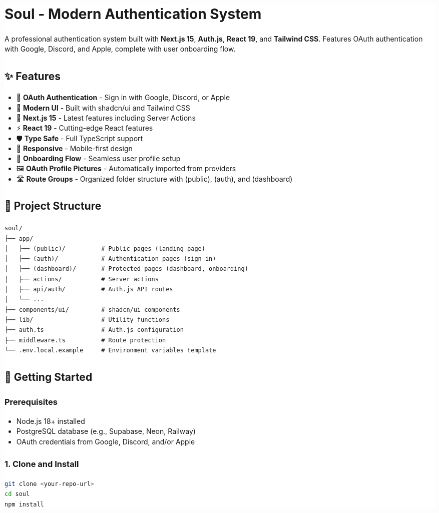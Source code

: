 # Soul - Modern Authentication System

A professional authentication system built with **Next.js 15**, **Auth.js**, **React 19**, and **Tailwind CSS**. Features OAuth authentication with Google, Discord, and Apple, complete with user onboarding flow.

## ✨ Features

- 🔐 **OAuth Authentication** - Sign in with Google, Discord, or Apple
- 🎨 **Modern UI** - Built with shadcn/ui and Tailwind CSS
- 🚀 **Next.js 15** - Latest features including Server Actions
- ⚡ **React 19** - Cutting-edge React features
- 🛡️ **Type Safe** - Full TypeScript support
- 📱 **Responsive** - Mobile-first design
- 🔄 **Onboarding Flow** - Seamless user profile setup
- 🖼️ **OAuth Profile Pictures** - Automatically imported from providers
- 🛣️ **Route Groups** - Organized folder structure with (public), (auth), and (dashboard)

## 📁 Project Structure

```
soul/
├── app/
│   ├── (public)/          # Public pages (landing page)
│   ├── (auth)/            # Authentication pages (sign in)
│   ├── (dashboard)/       # Protected pages (dashboard, onboarding)
│   ├── actions/           # Server actions
│   ├── api/auth/          # Auth.js API routes
│   └── ...
├── components/ui/         # shadcn/ui components
├── lib/                   # Utility functions
├── auth.ts                # Auth.js configuration
├── middleware.ts          # Route protection
└── .env.local.example     # Environment variables template
```

## 🚀 Getting Started

### Prerequisites

- Node.js 18+ installed
- PostgreSQL database (e.g., Supabase, Neon, Railway)
- OAuth credentials from Google, Discord, and/or Apple

### 1. Clone and Install

```bash
git clone <your-repo-url>
cd soul
npm install
```
